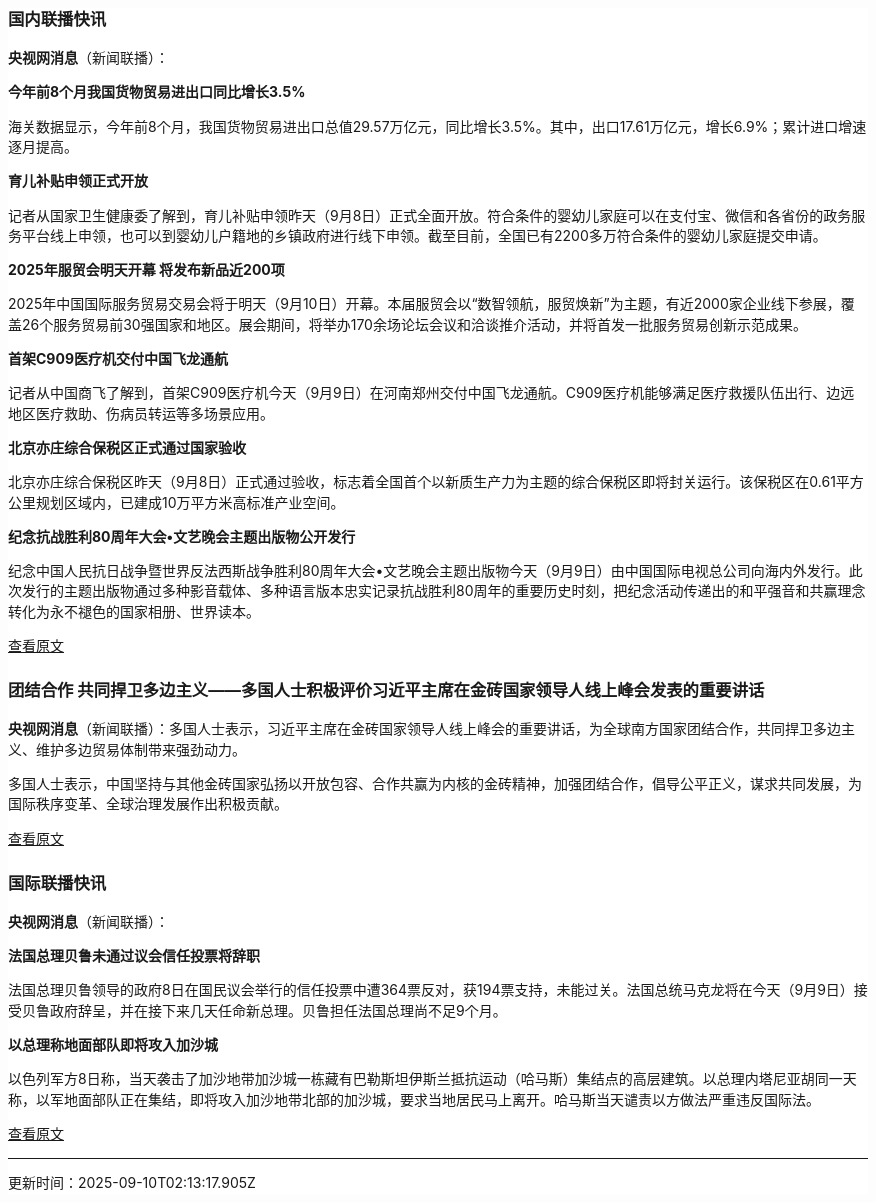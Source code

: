 ### 国内联播快讯

**央视网消息**（新闻联播）：

**今年前8个月我国货物贸易进出口同比增长3.5%**

海关数据显示，今年前8个月，我国货物贸易进出口总值29.57万亿元，同比增长3.5%。其中，出口17.61万亿元，增长6.9%；累计进口增速逐月提高。

**育儿补贴申领正式开放**

记者从国家卫生健康委了解到，育儿补贴申领昨天（9月8日）正式全面开放。符合条件的婴幼儿家庭可以在支付宝、微信和各省份的政务服务平台线上申领，也可以到婴幼儿户籍地的乡镇政府进行线下申领。截至目前，全国已有2200多万符合条件的婴幼儿家庭提交申请。 

**2025年服贸会明天开幕 将发布新品近200项**

2025年中国国际服务贸易交易会将于明天（9月10日）开幕。本届服贸会以“数智领航，服贸焕新”为主题，有近2000家企业线下参展，覆盖26个服务贸易前30强国家和地区。展会期间，将举办170余场论坛会议和洽谈推介活动，并将首发一批服务贸易创新示范成果。

**首架C909医疗机交付中国飞龙通航**

记者从中国商飞了解到，首架C909医疗机今天（9月9日）在河南郑州交付中国飞龙通航。C909医疗机能够满足医疗救援队伍出行、边远地区医疗救助、伤病员转运等多场景应用。

**北京亦庄综合保税区正式通过国家验收**

北京亦庄综合保税区昨天（9月8日）正式通过验收，标志着全国首个以新质生产力为主题的综合保税区即将封关运行。该保税区在0.61平方公里规划区域内，已建成10万平方米高标准产业空间。

**纪念抗战胜利80周年大会•文艺晚会主题出版物公开发行**

纪念中国人民抗日战争暨世界反法西斯战争胜利80周年大会•文艺晚会主题出版物今天（9月9日）由中国国际电视总公司向海内外发行。此次发行的主题出版物通过多种影音载体、多种语言版本忠实记录抗战胜利80周年的重要历史时刻，把纪念活动传递出的和平强音和共赢理念转化为永不褪色的国家相册、世界读本。 

[查看原文](https://tv.cctv.com/2025/09/09/VIDEyR8Ga24d1xshiBpt1g6e250909.shtml)

### 团结合作 共同捍卫多边主义——多国人士积极评价习近平主席在金砖国家领导人线上峰会发表的重要讲话

**央视网消息**（新闻联播）：多国人士表示，习近平主席在金砖国家领导人线上峰会的重要讲话，为全球南方国家团结合作，共同捍卫多边主义、维护多边贸易体制带来强劲动力。

多国人士表示，中国坚持与其他金砖国家弘扬以开放包容、合作共赢为内核的金砖精神，加强团结合作，倡导公平正义，谋求共同发展，为国际秩序变革、全球治理发展作出积极贡献。

[查看原文](https://tv.cctv.com/2025/09/09/VIDEsidmna75qPYr9wYX0Olb250909.shtml)

### 国际联播快讯

**央视网消息**（新闻联播）：

**法国总理贝鲁未通过议会信任投票将辞职**

法国总理贝鲁领导的政府8日在国民议会举行的信任投票中遭364票反对，获194票支持，未能过关。法国总统马克龙将在今天（9月9日）接受贝鲁政府辞呈，并在接下来几天任命新总理。贝鲁担任法国总理尚不足9个月。

**以总理称地面部队即将攻入加沙城**

以色列军方8日称，当天袭击了加沙地带加沙城一栋藏有巴勒斯坦伊斯兰抵抗运动（哈马斯）集结点的高层建筑。以总理内塔尼亚胡同一天称，以军地面部队正在集结，即将攻入加沙地带北部的加沙城，要求当地居民马上离开。哈马斯当天谴责以方做法严重违反国际法。 

[查看原文](https://tv.cctv.com/2025/09/09/VIDEayFannBhBSrAUjNblKI5250909.shtml)

---

更新时间：2025-09-10T02:13:17.905Z
